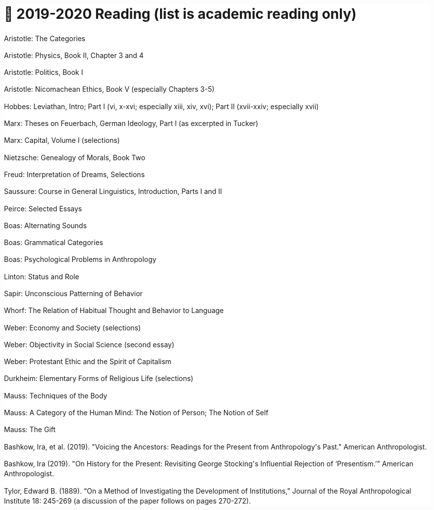 # 📖 2019-2020 Reading (list is academic reading only)

Aristotle: The Categories

Aristotle: Physics, Book II, Chapter 3 and 4

Aristotle: Politics, Book I

Aristotle: Nicomachean Ethics, Book V (especially Chapters 3-5)

Hobbes: Leviathan, Intro; Part I (vi, x-xvi; especially xiii, xiv, xvi); Part II (xvii-xxiv; especially xvii)

Marx: Theses on Feuerbach, German Ideology, Part I (as excerpted in Tucker)

Marx: Capital, Volume I (selections)

Nietzsche: Genealogy of Morals, Book Two

Freud: Interpretation of Dreams, Selections

Saussure: Course in General Linguistics, Introduction, Parts I and II

Peirce: Selected Essays

Boas: Alternating Sounds

Boas: Grammatical Categories

Boas: Psychological Problems in Anthropology

Linton: Status and Role

Sapir: Unconscious Patterning of Behavior

Whorf: The Relation of Habitual Thought and Behavior to Language

Weber: Economy and Society (selections)

Weber: Objectivity in Social Science (second essay)

Weber: Protestant Ethic and the Spirit of Capitalism

Durkheim: Elementary Forms of Religious Life (selections)

Mauss: Techniques of the Body

Mauss: A Category of the Human Mind: The Notion of Person; The Notion of Self

Mauss: The Gift

Bashkow, Ira, et al. (2019). "Voicing the Ancestors: Readings for the Present from Anthropology's Past." American 
Anthropologist.

Bashkow, Ira (2019). "On History for the Present: Revisiting George Stocking's Influential Rejection of ‘Presentism.’" 
American Anthropologist.

Tylor, Edward B. (1889). “On a Method of Investigating the Development of Institutions,” Journal of the Royal Anthropological 
Institute 18: 245-269 (a discussion of the paper follows on pages 270-272).
